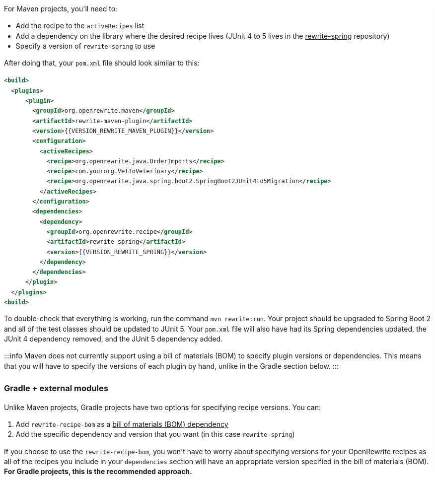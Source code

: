 For Maven projects, you'll need to:

* Add the recipe to the `activeRecipes` list
* Add a dependency on the library where the desired recipe lives (JUnit 4 to 5 lives in the [rewrite-spring](https://github.com/openrewrite/rewrite-spring) repository)
* Specify a version of `rewrite-spring` to use

After doing that, your `pom.xml` file should look similar to this:

```xml title="pom.xml"
<build>
  <plugins>
      <plugin>
        <groupId>org.openrewrite.maven</groupId>
        <artifactId>rewrite-maven-plugin</artifactId>
        <version>{{VERSION_REWRITE_MAVEN_PLUGIN}}</version>
        <configuration>
          <activeRecipes>
            <recipe>org.openrewrite.java.OrderImports</recipe>
            <recipe>com.yourorg.VetToVeterinary</recipe>
            <recipe>org.openrewrite.java.spring.boot2.SpringBoot2JUnit4to5Migration</recipe>
          </activeRecipes>
        </configuration>
        <dependencies>
          <dependency>
            <groupId>org.openrewrite.recipe</groupId>
            <artifactId>rewrite-spring</artifactId>
            <version>{{VERSION_REWRITE_SPRING}}</version>
          </dependency>
        </dependencies>
      </plugin>
  </plugins>
<build>
```

To double-check that everything is working, run the command `mvn rewrite:run`. Your project should be upgraded to Spring Boot 2 and all of the test classes should be updated to JUnit 5. Your `pom.xml` file will also have had its Spring dependencies updated, the JUnit 4 dependency removed, and the JUnit 5 dependency added.

:::info
Maven does not currently support using a bill of materials (BOM) to specify plugin versions or dependencies. This means that you will have to specify the versions of each plugin by hand, unlike in the Gradle section below.
:::

### Gradle + external modules

Unlike Maven projects, Gradle projects have two options for specifying recipe versions. You can:

1. Add `rewrite-recipe-bom` as a [bill of materials (BOM) dependency](https://docs.gradle.org/current/userguide/platforms.html#sub:bom\_import)
2. Add the specific dependency and version that you want (in this case `rewrite-spring`)

If you choose to use the `rewrite-recipe-bom`, you won't have to worry about specifying versions for your OpenRewrite recipes as all of the recipes you include in your `dependencies` section will have an appropriate version specified in the bill of materials (BOM). **For Gradle projects, this is the recommended approach.**
